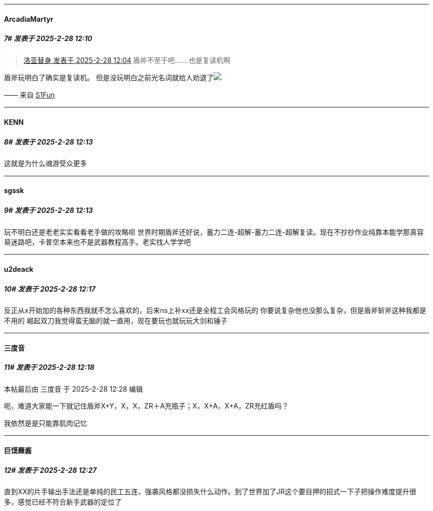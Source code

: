 *****

####  ArcadiaMartyr  
##### 7#       发表于 2025-2-28 12:10

<blockquote><a href="httphttps://bbs.saraba1st.com/2b/forum.php?mod=redirect&amp;goto=findpost&amp;pid=67541016&amp;ptid=2247697" target="_blank">洛亚替身 发表于 2025-2-28 12:04</a>
盾斧不至于吧.......也是复读机啊</blockquote>
盾斧玩明白了确实是复读机。
但是没玩明白之前光名词就给人劝退了<img src="https://static.saraba1st.com/image/smiley/face2017/068.png" referrerpolicy="no-referrer">

—— 来自 [S1Fun](https://s1fun.koalcat.com)

*****

####  KENN  
##### 8#       发表于 2025-2-28 12:13

这就是为什么魂游受众更多

*****

####  sgssk  
##### 9#       发表于 2025-2-28 12:13

玩不明白还是老老实实看看老手做的攻略呗
世界时期盾斧还好说，蓄力二连-超解-蓄力二连-超解复读。现在不抄抄作业纯靠本能学那真容易迷路吧，卡普空本来也不是武器教程高手。老实找人学学吧

*****

####  u2deack  
##### 10#       发表于 2025-2-28 12:17

反正从x开始加的各种东西我就不怎么喜欢的，后来ns上补xx还是全程工会风格玩的
你要说复杂他也没那么复杂，但是盾斧斩斧这种我都是不用的
崛起双刀我觉得蛮无脑的就一直用，现在要玩也就玩玩大剑和锤子

*****

####  三度音  
##### 11#       发表于 2025-2-28 12:18

 本帖最后由 三度音 于 2025-2-28 12:28 编辑 

呃，难道大家能一下就记住盾斧X+Y，X，X，ZR＋A充瓶子；X，X+A，X+A，ZR充红盾吗？

我依然是是只能靠肌肉记忆

*****

####  巨馍蘸酱  
##### 12#       发表于 2025-2-28 12:27

直到XX的片手输出手法还是单纯的民工五连，强袭风格都没损失什么动作。到了世界加了JR这个要目押的招式一下子把操作难度提升很多，感觉已经不符合新手武器的定位了
